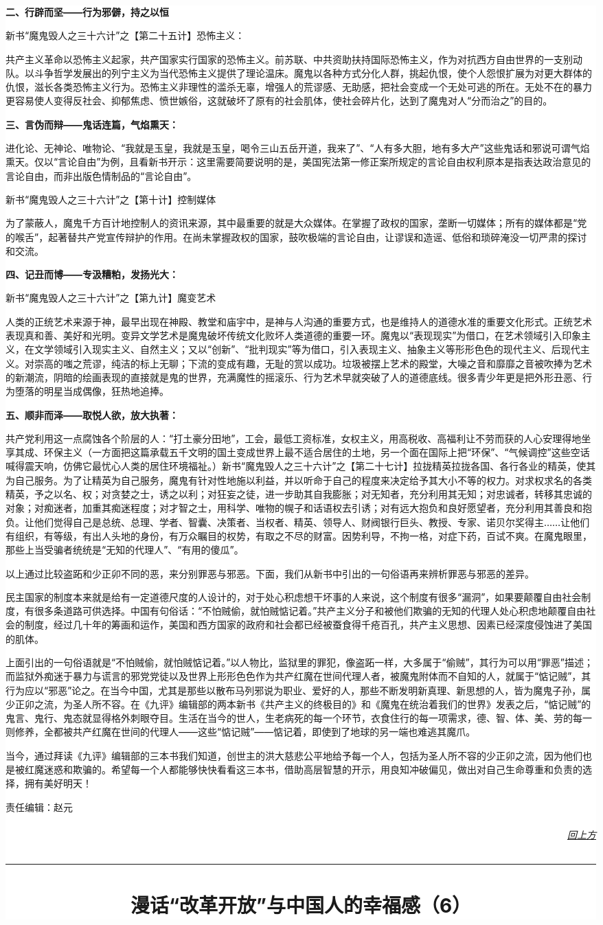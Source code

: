 <b>二、行辟而坚——行为邪僻，持之以恒</b>

新书“魔鬼毁人之三十六计”之【第二十五计】恐怖主义：

共产主义革命以恐怖主义起家，共产国家实行国家的恐怖主义。前苏联、中共资助扶持国际恐怖主义，作为对抗西方自由世界的一支别动队。以斗争哲学发展出的列宁主义为当代恐怖主义提供了理论温床。魔鬼以各种方式分化人群，挑起仇恨，使个人怨恨扩展为对更大群体的仇恨，滋长各类恐怖主义行为。恐怖主义非理性的滥杀无辜，增强人的荒谬感、无助感，把社会变成一个无处可逃的所在。无处不在的暴力更容易使人变得反社会、抑郁焦虑、愤世嫉俗，这就破坏了原有的社会肌体，使社会碎片化，达到了魔鬼对人“分而治之”的目的。

<b>三、言伪而辩——鬼话连篇，气焰熏天：</b>

进化论、无神论、唯物论、“我就是玉皇，我就是玉皇，喝令三山五岳开道，我来了”、“人有多大胆，地有多大产”这些鬼话和邪说可谓气焰熏天。仅以“言论自由”为例，且看新书开示：这里需要简要说明的是，美国宪法第一修正案所规定的言论自由权利原本是指表达政治意见的言论自由，而非出版色情制品的“言论自由”。

新书“魔鬼毁人之三十六计”之【第十计】控制媒体

为了蒙蔽人，魔鬼千方百计地控制人的资讯来源，其中最重要的就是大众媒体。在掌握了政权的国家，垄断一切媒体；所有的媒体都是“党的喉舌”，起著替共产党宣传辩护的作用。在尚未掌握政权的国家，鼓吹极端的言论自由，让谬误和造谣、低俗和琐碎淹没一切严肃的探讨和交流。

<b>四、记丑而博——专汲糟粕，发扬光大：</b>

新书“魔鬼毁人之三十六计”之【第九计】魔变艺术

人类的正统艺术来源于神，最早出现在神殿、教堂和庙宇中，是神与人沟通的重要方式，也是维持人的道德水准的重要文化形式。正统艺术表现真和善、美好和光明。变异文学艺术是魔鬼破坏传统文化败坏人类道德的重要一环。魔鬼以“表现现实”为借口，在艺术领域引入印象主义，在文学领域引入现实主义、自然主义；又以“创新”、“批判现实”等为借口，引入表现主义、抽象主义等形形色色的现代主义、后现代主义。对崇高的嗤之荒谬，纯洁的标上无聊；下流的变成有趣，无耻的赏以成功。垃圾被摆上艺术的殿堂，大噪之音和靡靡之音被吹捧为艺术的新潮流，阴暗的绘画表现的直接就是鬼的世界，充满魔性的摇滚乐、行为艺术早就突破了人的道德底线。很多青少年更是把外形丑恶、行为堕落的明星当成偶像，狂热地追捧。

<b>五、顺非而泽——取悦人欲，放大执著：</b>

共产党利用这一点腐蚀各个阶层的人：“打土豪分田地”，工会，最低工资标准，女权主义，用高税收、高福利让不劳而获的人心安理得地坐享其成、环保主义（一方面把这篇承载五千文明的国土变成世界上最不适合居住的土地，另一个面在国际上把“环保”、“气候调控”这些空话喊得震天响，仿佛它最忧心人类的居住环境福祉。）新书“魔鬼毁人之三十六计”之【第二十七计】拉拢精英拉拢各国、各行各业的精英，使其为自己服务。为了让精英为自己服务，魔鬼有针对性地施以利益，并以听命于自己的程度来决定给予其大小不等的权力。对求权求名的各类精英，予之以名、权；对贪婪之士，诱之以利；对狂妄之徒，进一步助其自我膨胀；对无知者，充分利用其无知；对忠诚者，转移其忠诚的对象；对痴迷者，加重其痴迷程度；对才智之士，用科学、唯物的幌子和话语权去引诱；对有远大抱负和良好愿望者，充分利用其善良和抱负。让他们觉得自己是总统、总理、学者、智囊、决策者、当权者、精英、领导人、财阀银行巨头、教授、专家、诺贝尔奖得主……让他们有组织，有等级，有出人头地的身份，有万众瞩目的权势，有取之不尽的财富。因势利导，不拘一格，对症下药，百试不爽。在魔鬼眼里，那些上当受骗者统统是“无知的代理人”、“有用的傻瓜”。

以上通过比较盗跖和少正卯不同的恶，来分别罪恶与邪恶。下面，我们从新书中引出的一句俗语再来辨析罪恶与邪恶的差异。

民主国家的制度本来就是给有一定道德尺度的人设计的，对于处心积虑想干坏事的人来说，这个制度有很多“漏洞”，如果要颠覆自由社会制度，有很多条道路可供选择。中国有句俗话：“不怕贼偷，就怕贼惦记着。”共产主义分子和被他们欺骗的无知的代理人处心积虑地颠覆自由社会的制度，经过几十年的筹画和运作，美国和西方国家的政府和社会都已经被蚕食得千疮百孔，共产主义思想、因素已经深度侵蚀进了美国的肌体。

上面引出的一句俗语就是“不怕贼偷，就怕贼惦记着。”以人物比，监狱里的罪犯，像盗跖一样，大多属于“偷贼”，其行为可以用“罪恶”描述；而监狱外痴迷于暴力与谎言的邪党党徒以及世界上形形色色作为共产红魔在世间代理人者，被魔鬼附体而不自知的人，就属于“惦记贼”，其行为应以“邪恶”论之。在当今中国，尤其是那些以散布马列邪说为职业、爱好的人，那些不断发明新真理、新思想的人，皆为魔鬼子孙，属少正卯之流，为圣人所不容。在《九评》编辑部的两本新书《共产主义的终极目的》和《魔鬼在统治着我们的世界》发表之后，“惦记贼”的鬼言、鬼行、鬼态就显得格外刺眼夺目。生活在当今的世人，生老病死的每一个环节，衣食住行的每一项需求，德、智、体、美、劳的每一则修养，全都被共产红魔在世间的代理人——这些“惦记贼”——惦记着，即使到了地球的另一端也难逃其魔爪。

当今，通过拜读《九评》编辑部的三本书我们知道，创世主的洪大慈悲公平地给予每一个人，包括为圣人所不容的少正卯之流，因为他们也是被红魔迷惑和欺骗的。希望每一个人都能够快快看看这三本书，借助高层智慧的开示，用良知冲破偏见，做出对自己生命尊重和负责的选择，拥有美好明天！

责任编辑：赵元

<a href=#top><h6 align="right">回上方</h6></a>

<hr>
<a name=133>
<h1 align="center"><b>漫话“改革开放”与中国人的幸福感（6）</b></h1>